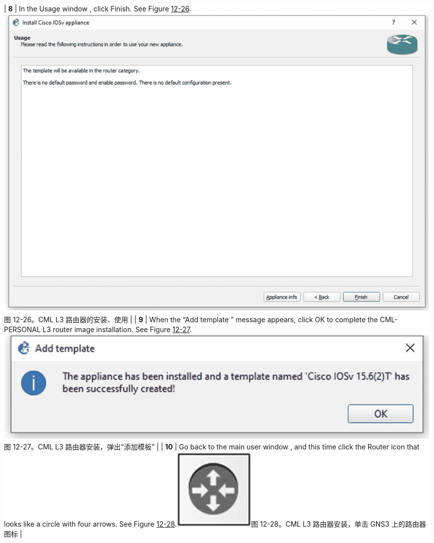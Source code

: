 | **8** | In the Usage window , click Finish. See Figure [12-26](#Fig26).![img/492721_1_En_12_Fig26_HTML.jpg](img/492721_1_En_12_Fig26_HTML.jpg)图 12-26。CML L3 路由器的安装、使用 |
| **9** | When the “Add template ” message appears, click OK to complete the CML-PERSONAL L3 router image installation. See Figure [12-27](#Fig27).![img/492721_1_En_12_Fig27_HTML.jpg](img/492721_1_En_12_Fig27_HTML.jpg)图 12-27。CML L3 路由器安装，弹出“添加模板” |
| **10** | Go back to the main user window , and this time click the Router icon that looks like a circle with four arrows. See Figure [12-28](#Fig28).![img/492721_1_En_12_Fig28_HTML.jpg](img/492721_1_En_12_Fig28_HTML.jpg)图 12-28。CML L3 路由器安装，单击 GNS3 上的路由器图标 |